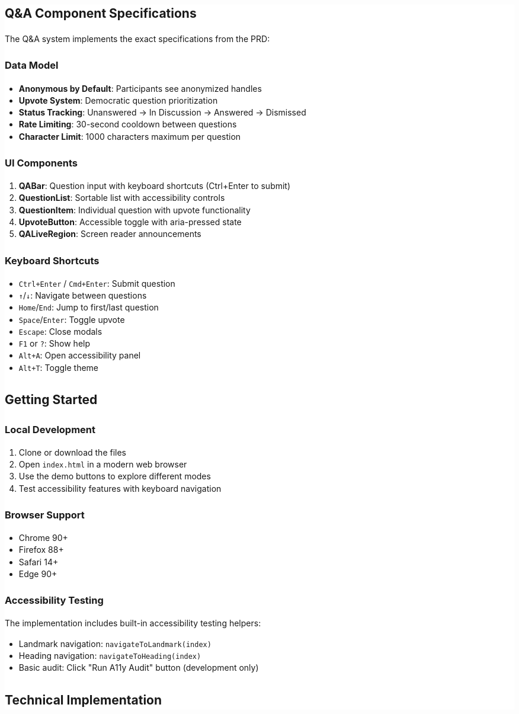 ## Q&A Component Specifications

The Q&A system implements the exact specifications from the PRD:

### Data Model
- **Anonymous by Default**: Participants see anonymized handles
- **Upvote System**: Democratic question prioritization
- **Status Tracking**: Unanswered → In Discussion → Answered → Dismissed
- **Rate Limiting**: 30-second cooldown between questions
- **Character Limit**: 1000 characters maximum per question

### UI Components
1. **QABar**: Question input with keyboard shortcuts (Ctrl+Enter to submit)
2. **QuestionList**: Sortable list with accessibility controls
3. **QuestionItem**: Individual question with upvote functionality
4. **UpvoteButton**: Accessible toggle with aria-pressed state
5. **QALiveRegion**: Screen reader announcements

### Keyboard Shortcuts
- `Ctrl+Enter` / `Cmd+Enter`: Submit question
- `↑`/`↓`: Navigate between questions
- `Home`/`End`: Jump to first/last question
- `Space`/`Enter`: Toggle upvote
- `Escape`: Close modals
- `F1` or `?`: Show help
- `Alt+A`: Open accessibility panel
- `Alt+T`: Toggle theme

## Getting Started

### Local Development
1. Clone or download the files
2. Open `index.html` in a modern web browser
3. Use the demo buttons to explore different modes
4. Test accessibility features with keyboard navigation

### Browser Support
- Chrome 90+
- Firefox 88+
- Safari 14+
- Edge 90+

### Accessibility Testing
The implementation includes built-in accessibility testing helpers:
- Landmark navigation: `navigateToLandmark(index)`
- Heading navigation: `navigateToHeading(index)`
- Basic audit: Click "Run A11y Audit" button (development only)

## Technical Implementation
